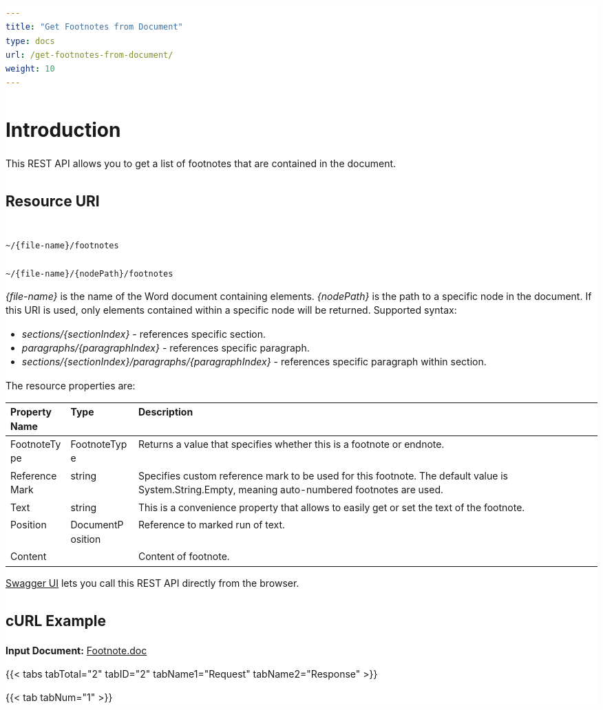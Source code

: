 ```yaml
---
title: "Get Footnotes from Document"
type: docs
url: /get-footnotes-from-document/
weight: 10
---
```


# **Introduction**
This REST API allows you to get a list of footnotes that are contained in the document.
## **Resource URI**
```html

~/{file-name}/footnotes

~/{file-name}/{nodePath}/footnotes

```

*{file-name}* is the name of the Word document containing elements.
*{nodePath}* is the path to a specific node in the document. If this URI is used, only elements contained within a specific node will be returned. Supported syntax:

- *sections/{sectionIndex}* - references specific section.
- *paragraphs/{paragraphIndex}* - references specific paragraph.
- *sections/{sectionIndex}/paragraphs/{paragraphIndex}* - references specific paragraph within section.

The resource properties are:

|**Property Name**|**Type**|**Description**|
| :- | :- | :- |
|FootnoteType|FootnoteType|Returns a value that specifies whether this is a footnote or endnote.|
|ReferenceMark|string|Specifies custom reference mark to be used for this footnote. The default value is System.String.Empty, meaning auto-numbered footnotes are used.|
|Text|string|This is a convenience property that allows to easily get or set the text of the footnote.|
|Position|DocumentPosition|Reference to marked run of text.|
|Content| |Content of footnote.|
[Swagger UI](https://apireference.aspose.cloud/words/#/Footnotes/GetFootnotes) lets you call this REST API directly from the browser.  
## **cURL Example**
**Input Document:** [Footnote.doc](attachments/885418/1180127.doc)

{{< tabs tabTotal="2" tabID="2" tabName1="Request" tabName2="Response" >}}

{{< tab tabNum="1" >}}
